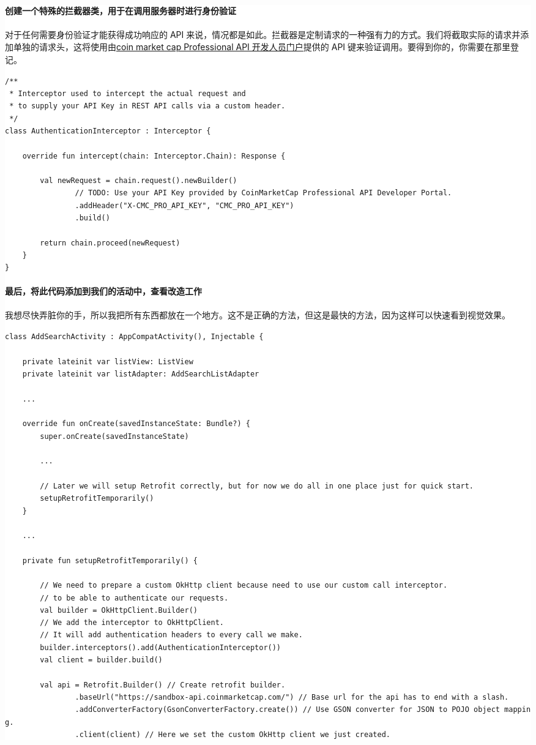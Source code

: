 #### **创建一个特殊的拦截器类，用于在调用服务器时进行身份验证**

对于任何需要身份验证才能获得成功响应的 API 来说，情况都是如此。拦截器是定制请求的一种强有力的方式。我们将截取实际的请求并添加单独的请求头，这将使用由[coin market cap Professional API 开发人员门户](https://pro.coinmarketcap.com)提供的 API 键来验证调用。要得到你的，你需要在那里登记。

```
/**
 * Interceptor used to intercept the actual request and
 * to supply your API Key in REST API calls via a custom header.
 */
class AuthenticationInterceptor : Interceptor {

    override fun intercept(chain: Interceptor.Chain): Response {

        val newRequest = chain.request().newBuilder()
                // TODO: Use your API Key provided by CoinMarketCap Professional API Developer Portal.
                .addHeader("X-CMC_PRO_API_KEY", "CMC_PRO_API_KEY")
                .build()

        return chain.proceed(newRequest)
    }
}
```

#### **最后，将此代码添加到我们的活动中，查看改造工作**

我想尽快弄脏你的手，所以我把所有东西都放在一个地方。这不是正确的方法，但这是最快的方法，因为这样可以快速看到视觉效果。

```
class AddSearchActivity : AppCompatActivity(), Injectable {

    private lateinit var listView: ListView
    private lateinit var listAdapter: AddSearchListAdapter

    ...

    override fun onCreate(savedInstanceState: Bundle?) {
        super.onCreate(savedInstanceState)

        ...

        // Later we will setup Retrofit correctly, but for now we do all in one place just for quick start.
        setupRetrofitTemporarily()
    }

    ...

    private fun setupRetrofitTemporarily() {

        // We need to prepare a custom OkHttp client because need to use our custom call interceptor.
        // to be able to authenticate our requests.
        val builder = OkHttpClient.Builder()
        // We add the interceptor to OkHttpClient.
        // It will add authentication headers to every call we make.
        builder.interceptors().add(AuthenticationInterceptor())
        val client = builder.build()

        val api = Retrofit.Builder() // Create retrofit builder.
                .baseUrl("https://sandbox-api.coinmarketcap.com/") // Base url for the api has to end with a slash.
                .addConverterFactory(GsonConverterFactory.create()) // Use GSON converter for JSON to POJO object mapping.
                .client(client) // Here we set the custom OkHttp client we just created.
```